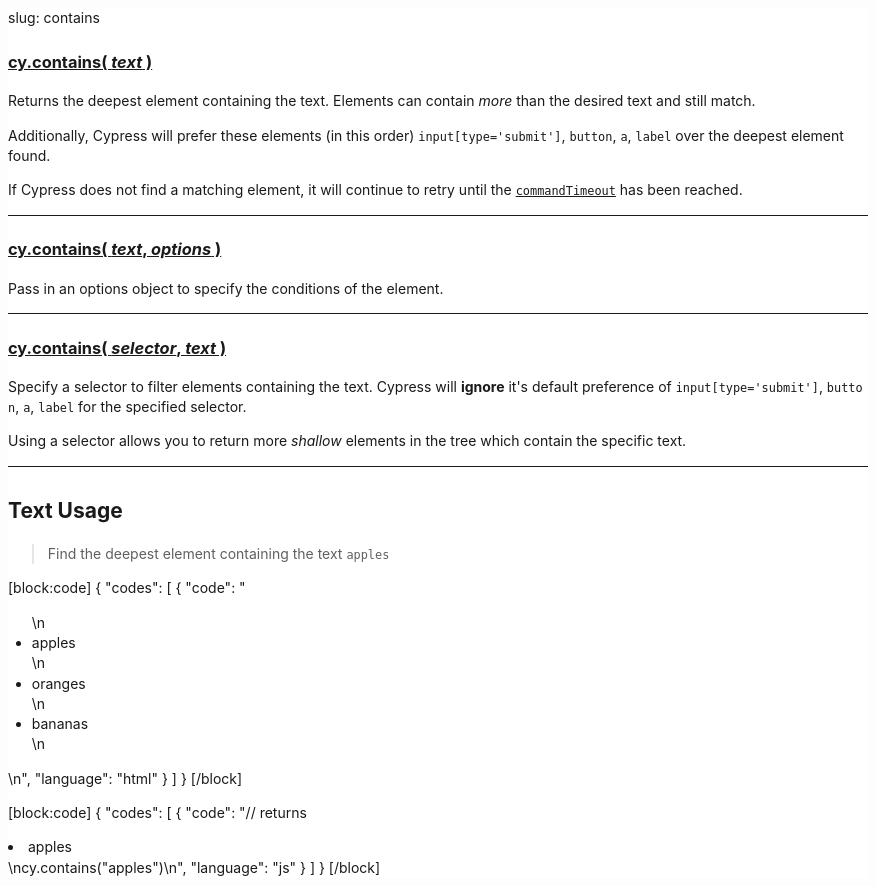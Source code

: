 slug: contains

### [cy.contains( *text* )](#text-usage)

Returns the deepest element containing the text.  Elements can contain *more* than the desired text and still match.

Additionally, Cypress will prefer these elements (in this order) `input[type='submit']`, `button`, `a`, `label` over the deepest element found.

If Cypress does not find a matching element, it will continue to retry until the [`commandTimeout`](options) has been reached.

***

### [cy.contains( *text*, *options* )](#text-options)

Pass in an options object to specify the conditions of the element.

***

### [cy.contains( *selector*, *text* )](#selector-and-text-usage)

Specify a selector to filter elements containing the text.  Cypress will **ignore** it's default preference of `input[type='submit']`, `button`, `a`, `label` for the specified selector.

Using a selector allows you to return more *shallow* elements in the tree which contain the specific text.

***

## Text Usage

> Find the deepest element containing the text `apples`

[block:code]
{
    "codes": [
        {
            "code": "<ul>\n  <li>apples</li>\n  <li>oranges</li>\n  <li>bananas</li>\n</ul>\n",
            "language": "html"
        }
    ]
}
[/block]

[block:code]
{
    "codes": [
        {
            "code": "// returns <li>apples</li>\ncy.contains(\"apples\")\n",
            "language": "js"
        }
    ]
}
[/block]
